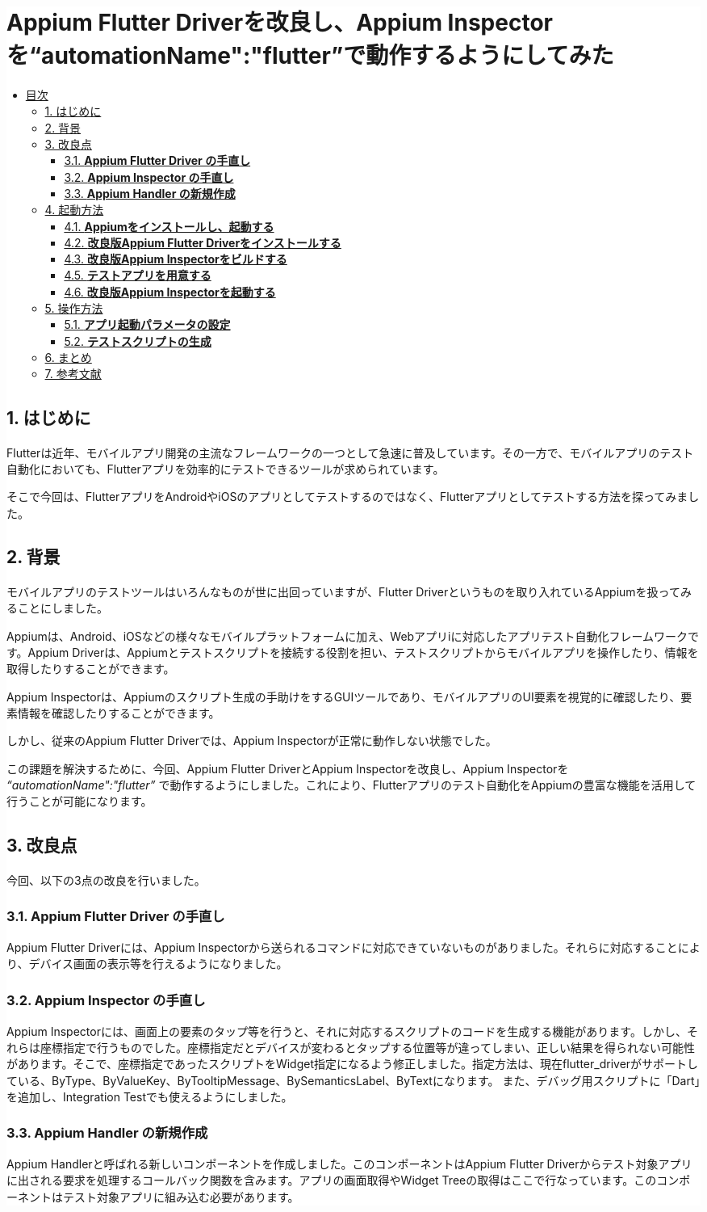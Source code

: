 # Appium Flutter Driverを改良し、Appium Inspectorを“automationName":"flutter”で動作するようにしてみた



- [目次](#目次)
    - [1. はじめに](#1-はじめに)
    - [2. 背景](#2-背景)
    - [3. 改良点](#3-改良点)
        - [3.1. **Appium Flutter Driver の手直し**<br>](#31-appium-flutter-driver-の手直しbr)
        - [3.2. **Appium Inspector の手直し**<br>](#32-appium-inspector-の手直しbr)
        - [3.3. **Appium Handler の新規作成**<br>](#33-appium-handler-の新規作成br)
    - [4. 起動方法](#4-起動方法)
        - [4.1. **Appiumをインストールし、起動する**](#41-appiumをインストールし起動する)
        - [4.2. **改良版Appium Flutter Driverをインストールする**](#42-改良版appium-flutter-driverをインストールする)
        - [4.3. **改良版Appium Inspectorをビルドする**](#43-改良版appium-inspectorをビルドする)
        - [4.5. **テストアプリを用意する**](#45-テストアプリを用意する)
        - [4.6. **改良版Appium Inspectorを起動する**](#46-改良版appium-inspectorを起動する)
    - [5. 操作方法](#5-操作方法)
        - [5.1. **アプリ起動パラメータの設定**](#51-アプリ起動パラメータの設定)
        - [5.2. **テストスクリプトの生成**](#52-テストスクリプトの生成)
    - [6. まとめ](#6-まとめ)
    - [7. 参考文献](#8-参考文献)



## 1. はじめに

Flutterは近年、モバイルアプリ開発の主流なフレームワークの一つとして急速に普及しています。その一方で、モバイルアプリのテスト自動化においても、Flutterアプリを効率的にテストできるツールが求められています。

そこで今回は、FlutterアプリをAndroidやiOSのアプリとしてテストするのではなく、Flutterアプリとしてテストする方法を探ってみました。

## 2. 背景

モバイルアプリのテストツールはいろんなものが世に出回っていますが、Flutter Driverというものを取り入れているAppiumを扱ってみることにしました。

Appiumは、Android、iOSなどの様々なモバイルプラットフォームに加え、Webアプリiに対応したアプリテスト自動化フレームワークです。Appium Driverは、Appiumとテストスクリプトを接続する役割を担い、テストスクリプトからモバイルアプリを操作したり、情報を取得したりすることができます。

Appium Inspectorは、Appiumのスクリプト生成の手助けをするGUIツールであり、モバイルアプリのUI要素を視覚的に確認したり、要素情報を確認したりすることができます。

しかし、従来のAppium Flutter Driverでは、Appium Inspectorが正常に動作しない状態でした。

この課題を解決するために、今回、Appium Flutter DriverとAppium Inspectorを改良し、Appium Inspectorを *“automationName":"flutter”* で動作するようにしました。これにより、Flutterアプリのテスト自動化をAppiumの豊富な機能を活用して行うことが可能になります。


## 3. 改良点

今回、以下の3点の改良を行いました。

### 3.1. **Appium Flutter Driver の手直し**<br>
Appium Flutter Driverには、Appium Inspectorから送られるコマンドに対応できていないものがありました。それらに対応することにより、デバイス画面の表示等を行えるようになりました。<br>
### 3.2. **Appium Inspector の手直し**<br>
Appium Inspectorには、画面上の要素のタップ等を行うと、それに対応するスクリプトのコードを生成する機能があります。しかし、それらは座標指定で行うものでした。座標指定だとデバイスが変わるとタップする位置等が違ってしまい、正しい結果を得られない可能性があります。そこで、座標指定であったスクリプトをWidget指定になるよう修正しました。指定方法は、現在flutter_driverがサポートしている、ByType、ByValueKey、ByTooltipMessage、BySemanticsLabel、ByTextになります。
また、デバッグ用スクリプトに「Dart」を追加し、Integration Testでも使えるようにしました。<br>
### 3.3. **Appium Handler の新規作成**<br>
Appium Handlerと呼ばれる新しいコンポーネントを作成しました。このコンポーネントはAppium Flutter Driverからテスト対象アプリに出される要求を処理するコールバック関数を含みます。アプリの画面取得やWidget Treeの取得はここで行なっています。このコンポーネントはテスト対象アプリに組み込む必要があります。
